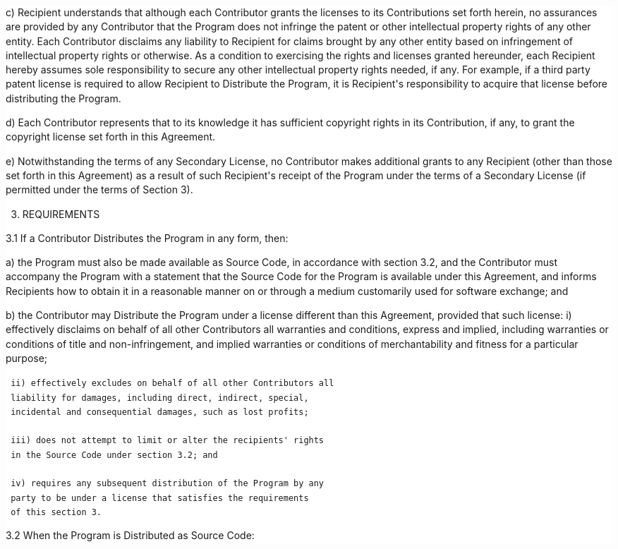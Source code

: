 c) Recipient understands that although each Contributor grants the
licenses to its Contributions set forth herein, no assurances are
provided by any Contributor that the Program does not infringe the
patent or other intellectual property rights of any other entity.
Each Contributor disclaims any liability to Recipient for claims
brought by any other entity based on infringement of intellectual
property rights or otherwise. As a condition to exercising the
rights and licenses granted hereunder, each Recipient hereby
assumes sole responsibility to secure any other intellectual
property rights needed, if any. For example, if a third party
patent license is required to allow Recipient to Distribute the
Program, it is Recipient's responsibility to acquire that license
before distributing the Program.

d) Each Contributor represents that to its knowledge it has
sufficient copyright rights in its Contribution, if any, to grant
the copyright license set forth in this Agreement.

e) Notwithstanding the terms of any Secondary License, no
Contributor makes additional grants to any Recipient (other than
those set forth in this Agreement) as a result of such Recipient's
receipt of the Program under the terms of a Secondary License
(if permitted under the terms of Section 3).

3. REQUIREMENTS

3.1 If a Contributor Distributes the Program in any form, then:

a) the Program must also be made available as Source Code, in
accordance with section 3.2, and the Contributor must accompany
the Program with a statement that the Source Code for the Program
is available under this Agreement, and informs Recipients how to
obtain it in a reasonable manner on or through a medium customarily
used for software exchange; and

b) the Contributor may Distribute the Program under a license
different than this Agreement, provided that such license:
i) effectively disclaims on behalf of all other Contributors all
warranties and conditions, express and implied, including
warranties or conditions of title and non-infringement, and
implied warranties or conditions of merchantability and fitness
for a particular purpose;

     ii) effectively excludes on behalf of all other Contributors all
     liability for damages, including direct, indirect, special,
     incidental and consequential damages, such as lost profits;

     iii) does not attempt to limit or alter the recipients' rights
     in the Source Code under section 3.2; and

     iv) requires any subsequent distribution of the Program by any
     party to be under a license that satisfies the requirements
     of this section 3.

3.2 When the Program is Distributed as Source Code:
